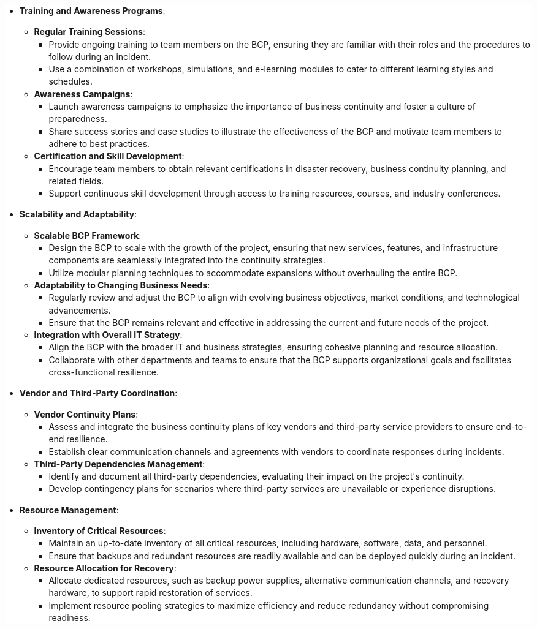 - **Training and Awareness Programs**:
    - **Regular Training Sessions**:
        - Provide ongoing training to team members on the BCP, ensuring they are familiar with their roles and the procedures to follow during an incident.
        - Use a combination of workshops, simulations, and e-learning modules to cater to different learning styles and schedules.
    - **Awareness Campaigns**:
        - Launch awareness campaigns to emphasize the importance of business continuity and foster a culture of preparedness.
        - Share success stories and case studies to illustrate the effectiveness of the BCP and motivate team members to adhere to best practices.
    - **Certification and Skill Development**:
        - Encourage team members to obtain relevant certifications in disaster recovery, business continuity planning, and related fields.
        - Support continuous skill development through access to training resources, courses, and industry conferences.
    
- **Scalability and Adaptability**:
    - **Scalable BCP Framework**:
        - Design the BCP to scale with the growth of the project, ensuring that new services, features, and infrastructure components are seamlessly integrated into the continuity strategies.
        - Utilize modular planning techniques to accommodate expansions without overhauling the entire BCP.
    - **Adaptability to Changing Business Needs**:
        - Regularly review and adjust the BCP to align with evolving business objectives, market conditions, and technological advancements.
        - Ensure that the BCP remains relevant and effective in addressing the current and future needs of the project.
    - **Integration with Overall IT Strategy**:
        - Align the BCP with the broader IT and business strategies, ensuring cohesive planning and resource allocation.
        - Collaborate with other departments and teams to ensure that the BCP supports organizational goals and facilitates cross-functional resilience.
    
- **Vendor and Third-Party Coordination**:
    - **Vendor Continuity Plans**:
        - Assess and integrate the business continuity plans of key vendors and third-party service providers to ensure end-to-end resilience.
        - Establish clear communication channels and agreements with vendors to coordinate responses during incidents.
    - **Third-Party Dependencies Management**:
        - Identify and document all third-party dependencies, evaluating their impact on the project's continuity.
        - Develop contingency plans for scenarios where third-party services are unavailable or experience disruptions.
    
- **Resource Management**:
    - **Inventory of Critical Resources**:
        - Maintain an up-to-date inventory of all critical resources, including hardware, software, data, and personnel.
        - Ensure that backups and redundant resources are readily available and can be deployed quickly during an incident.
    - **Resource Allocation for Recovery**:
        - Allocate dedicated resources, such as backup power supplies, alternative communication channels, and recovery hardware, to support rapid restoration of services.
        - Implement resource pooling strategies to maximize efficiency and reduce redundancy without compromising readiness.
    